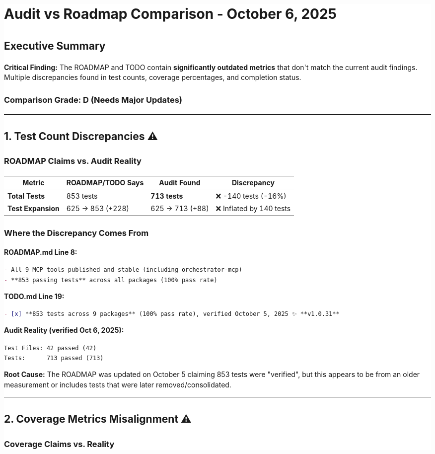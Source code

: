 # Audit vs Roadmap Comparison - October 6, 2025

## Executive Summary

**Critical Finding:** The ROADMAP and TODO contain **significantly outdated metrics** that don't match the current audit findings. Multiple discrepancies found in test counts, coverage percentages, and completion status.

### Comparison Grade: **D (Needs Major Updates)**

---

## 1. Test Count Discrepancies ⚠️

### ROADMAP Claims vs. Audit Reality

| Metric             | ROADMAP/TODO Says | Audit Found     | Discrepancy              |
| ------------------ | ----------------- | --------------- | ------------------------ |
| **Total Tests**    | 853 tests         | **713 tests**   | ❌ -140 tests (-16%)     |
| **Test Expansion** | 625 → 853 (+228)  | 625 → 713 (+88) | ❌ Inflated by 140 tests |

### Where the Discrepancy Comes From

**ROADMAP.md Line 8:**

```markdown
- All 9 MCP tools published and stable (including orchestrator-mcp)
- **853 passing tests** across all packages (100% pass rate)
```

**TODO.md Line 19:**

```markdown
- [x] **853 tests across 9 packages** (100% pass rate), verified October 5, 2025 ✨ **v1.0.31**
```

**Audit Reality (verified Oct 6, 2025):**

```
Test Files: 42 passed (42)
Tests:      713 passed (713)
```

**Root Cause:** The ROADMAP was updated on October 5 claiming 853 tests were "verified", but this appears to be from an older measurement or includes tests that were later removed/consolidated.

---

## 2. Coverage Metrics Misalignment ⚠️

### Coverage Claims vs. Reality
